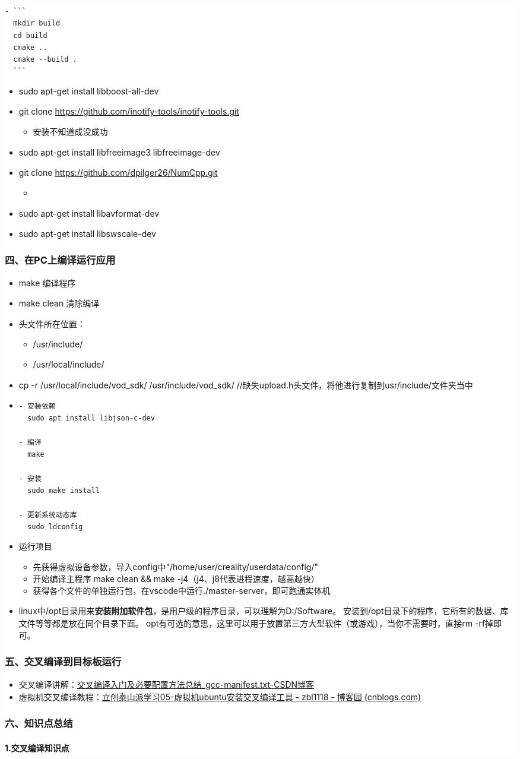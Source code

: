     - ```
      mkdir build
      cd build
      cmake ..
      cmake --build .
      ```
  
  - sudo apt-get install libboost-all-dev
  
  - git clone https://github.com/inotify-tools/inotify-tools.git
  
    - 安装不知道成没成功
  
  - sudo apt-get install libfreeimage3 libfreeimage-dev
  
  - git clone https://github.com/dpilger26/NumCpp.git
  
    - 
  
  - sudo apt-get install libavformat-dev
  
  - sudo apt-get install libswscale-dev

### 四、在PC上编译运行应用

- make 编译程序
- make clean 清除编译

- 头文件所在位置：

  - /usr/include/

  - /usr/local/include/

- cp  -r /usr/local/include/vod_sdk/ /usr/include/vod_sdk/  //缺失upload.h头文件，将他进行复制到usr/include/文件夹当中

- ```
  - 安装依赖
    sudo apt install libjson-c-dev
  
  - 编译
    make
  
  - 安装
    sudo make install
  
  - 更新系统动态库
    sudo ldconfig
  ```

- 运行项目
  - 先获得虚拟设备参数，导入config中"/home/user/creality/userdata/config/"
  - 开始编译主程序  make clean && make -j4（j4、j8代表进程速度，越高越快）
  - 获得各个文件的单独运行包，在vscode中运行./master-server，即可跑通实体机
  
- linux中/opt目录用来**安装附加软件包**，是用户级的程序目录，可以理解为D:/Software。 安装到/opt目录下的程序，它所有的数据、库文件等等都是放在同个目录下面。 opt有可选的意思，这里可以用于放置第三方大型软件（或游戏），当你不需要时，直接rm -rf掉即可。

### 五、交叉编译到目标板运行

- 交叉编译讲解：[交叉编译入门及必要配置方法总结_gcc-manifest.txt-CSDN博客](https://blog.csdn.net/lc315yuhuofei/article/details/103782049)
- 虚拟机交叉编译教程：[立创泰山派学习05-虚拟机ubuntu安装交叉编译工具 - zbl1118 - 博客园 (cnblogs.com)](https://www.cnblogs.com/zblblog/p/18136017)

### 六、知识点总结

#### 1.交叉编译知识点

  ```